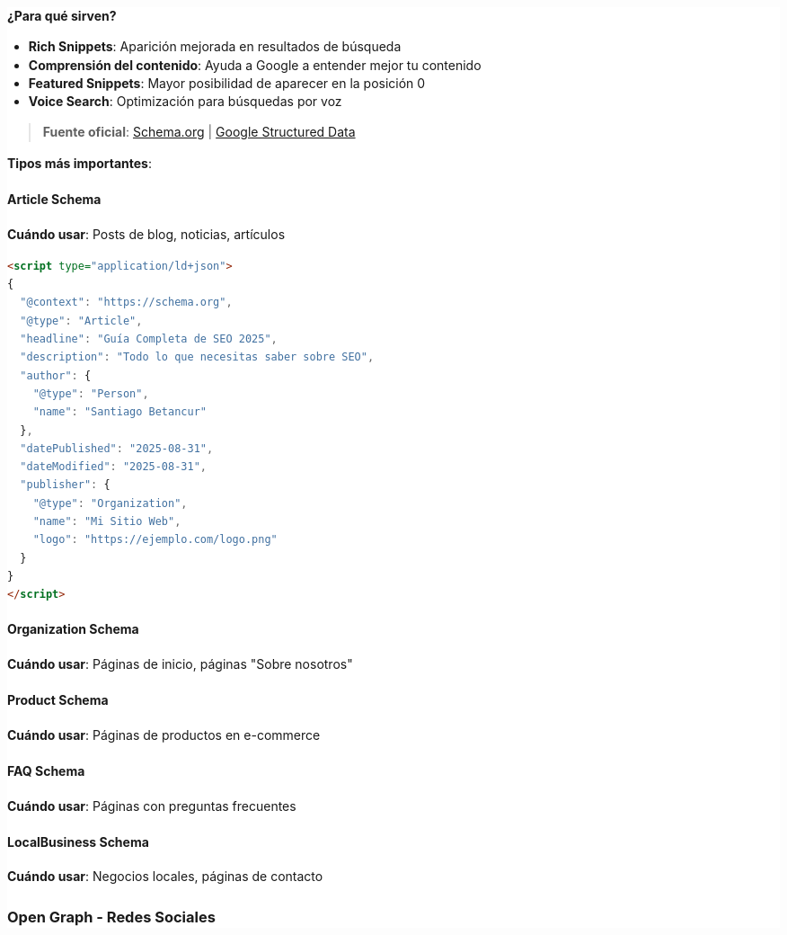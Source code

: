 **¿Para qué sirven?**

- **Rich Snippets**: Aparición mejorada en resultados de búsqueda
- **Comprensión del contenido**: Ayuda a Google a entender mejor tu contenido
- **Featured Snippets**: Mayor posibilidad de aparecer en la posición 0
- **Voice Search**: Optimización para búsquedas por voz

> **Fuente oficial**: [Schema.org](https://schema.org/) | [Google Structured Data](https://developers.google.com/search/docs/appearance/structured-data/intro-structured-data)

**Tipos más importantes**:

#### Article Schema

**Cuándo usar**: Posts de blog, noticias, artículos

```html
<script type="application/ld+json">
{
  "@context": "https://schema.org",
  "@type": "Article",
  "headline": "Guía Completa de SEO 2025",
  "description": "Todo lo que necesitas saber sobre SEO",
  "author": {
    "@type": "Person",
    "name": "Santiago Betancur"
  },
  "datePublished": "2025-08-31",
  "dateModified": "2025-08-31",
  "publisher": {
    "@type": "Organization",
    "name": "Mi Sitio Web",
    "logo": "https://ejemplo.com/logo.png"
  }
}
</script>
```

#### Organization Schema

**Cuándo usar**: Páginas de inicio, páginas "Sobre nosotros"

#### Product Schema

**Cuándo usar**: Páginas de productos en e-commerce

#### FAQ Schema

**Cuándo usar**: Páginas con preguntas frecuentes

#### LocalBusiness Schema

**Cuándo usar**: Negocios locales, páginas de contacto

### Open Graph - Redes Sociales
